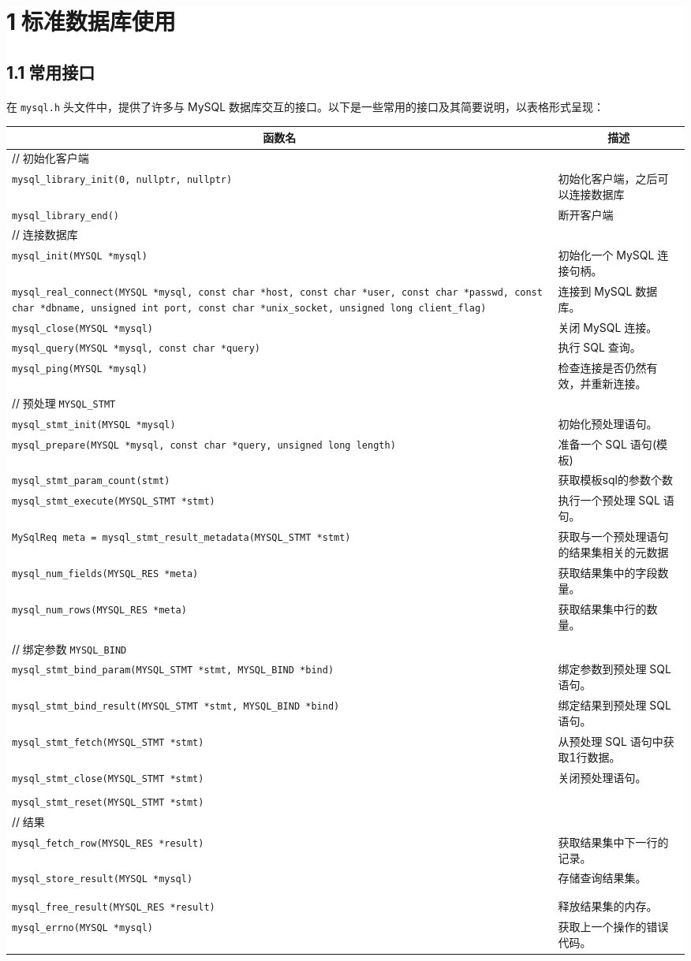 # 1 标准数据库使用

## 1.1 常用接口

在 `mysql.h` 头文件中，提供了许多与 MySQL 数据库交互的接口。以下是一些常用的接口及其简要说明，以表格形式呈现：

| 函数名                                                       | 描述                                         |
| ------------------------------------------------------------ | -------------------------------------------- |
| // 初始化客户端                                              |                                              |
| `mysql_library_init(0, nullptr, nullptr)`                    | 初始化客户端，之后可以连接数据库             |
| `mysql_library_end()`                                        | 断开客户端                                   |
| // 连接数据库                                                |                                              |
| `mysql_init(MYSQL *mysql)`                                   | 初始化一个 MySQL 连接句柄。                  |
| `mysql_real_connect(MYSQL *mysql, const char *host, const char *user, const char *passwd, const char *dbname, unsigned int port, const char *unix_socket, unsigned long client_flag)` | 连接到 MySQL 数据库。                        |
| `mysql_close(MYSQL *mysql)`                                  | 关闭 MySQL 连接。                            |
| `mysql_query(MYSQL *mysql, const char *query)`               | 执行 SQL 查询。                              |
| `mysql_ping(MYSQL *mysql)`                                   | 检查连接是否仍然有效，并重新连接。           |
| // 预处理  `MYSQL_STMT`                                      |                                              |
| `mysql_stmt_init(MYSQL *mysql)`                              | 初始化预处理语句。                           |
| `mysql_prepare(MYSQL *mysql, const char *query, unsigned long length)` | 准备一个 SQL 语句(模板)                      |
| `mysql_stmt_param_count(stmt)`                               | 获取模板sql的参数个数                        |
| `mysql_stmt_execute(MYSQL_STMT *stmt)`                       | 执行一个预处理 SQL 语句。                    |
| `MySqlReq meta = mysql_stmt_result_metadata(MYSQL_STMT *stmt)` | 获取与一个预处理语句的结果集相关的元数据     |
| `mysql_num_fields(MYSQL_RES *meta)`                          | 获取结果集中的字段数量。                     |
| `mysql_num_rows(MYSQL_RES *meta)`                            | 获取结果集中行的数量。                       |
|                                                              |                                              |
| // 绑定参数 `MYSQL_BIND `                                    |                                              |
| `mysql_stmt_bind_param(MYSQL_STMT *stmt, MYSQL_BIND *bind)`  | 绑定参数到预处理 SQL 语句。                  |
| `mysql_stmt_bind_result(MYSQL_STMT *stmt, MYSQL_BIND *bind)` | 绑定结果到预处理 SQL 语句。                  |
| `mysql_stmt_fetch(MYSQL_STMT *stmt)`                         | 从预处理 SQL 语句中获取1行数据。             |
| `mysql_stmt_close(MYSQL_STMT *stmt)`                         | 关闭预处理语句。                             |
|                                                              |                                              |
| `mysql_stmt_reset(MYSQL_STMT *stmt)`                         |                                              |
| // 结果                                                      |                                              |
| `mysql_fetch_row(MYSQL_RES *result)`                         | 获取结果集中下一行的记录。                   |
| `mysql_store_result(MYSQL *mysql)`                           | 存储查询结果集。                             |
|                                                              |                                              |
|                                                              |                                              |
| `mysql_free_result(MYSQL_RES *result)`                       | 释放结果集的内存。                           |
| `mysql_errno(MYSQL *mysql)`                                  | 获取上一个操作的错误代码。                   |